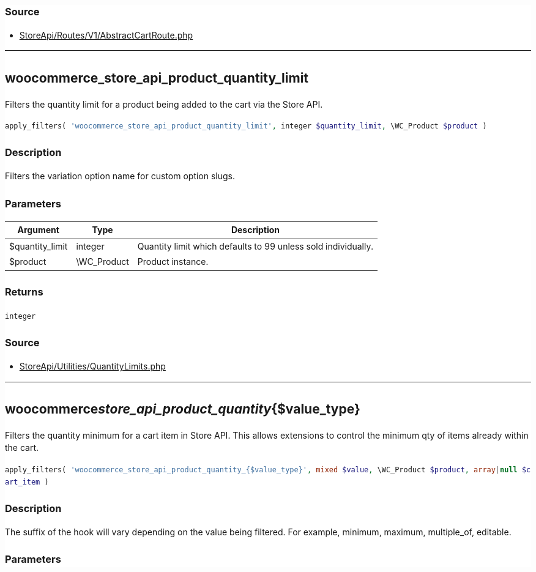 ### Source

-   [StoreApi/Routes/V1/AbstractCartRoute.php](../../src/StoreApi/Routes/V1/AbstractCartRoute.php)

---

## woocommerce_store_api_product_quantity_limit

Filters the quantity limit for a product being added to the cart via the Store API.

```php
apply_filters( 'woocommerce_store_api_product_quantity_limit', integer $quantity_limit, \WC_Product $product )
```

### Description

<p>Filters the variation option name for custom option slugs.</p>

### Parameters

| Argument         | Type        | Description                                                   |
| ---------------- | ----------- | ------------------------------------------------------------- |
| \$quantity_limit | integer     | Quantity limit which defaults to 99 unless sold individually. |
| \$product        | \WC_Product | Product instance.                                             |

### Returns

`integer`

### Source

-   [StoreApi/Utilities/QuantityLimits.php](../../src/StoreApi/Utilities/QuantityLimits.php)

---

## woocommerce*store_api_product_quantity*{\$value_type}

Filters the quantity minimum for a cart item in Store API. This allows extensions to control the minimum qty of items already within the cart.

```php
apply_filters( 'woocommerce_store_api_product_quantity_{$value_type}', mixed $value, \WC_Product $product, array|null $cart_item )
```

### Description

<p>The suffix of the hook will vary depending on the value being filtered. For example, minimum, maximum, multiple_of, editable.</p>

### Parameters

